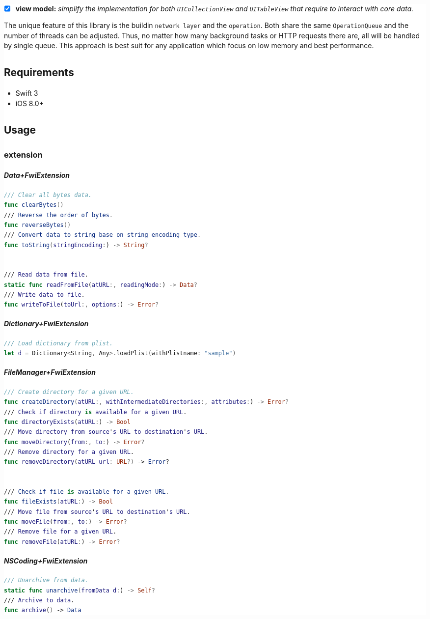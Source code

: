 - [x] **view model:** _simplify the implementation for both `UICollectionView` and `UITableView` that require to interact with core data._

The unique feature of this library is the buildin `network layer` and the `operation`. Both share the same `OperationQueue` and the number of threads can be adjusted. Thus, no matter how many background tasks or HTTP requests there are, all will be handled by single queue. This approach is best suit for any application which focus on low memory and best performance.

## Requirements
- Swift 3
- iOS 8.0+

## Usage

### extension
#### _Data+FwiExtension_
```swift
/// Clear all bytes data.
func clearBytes()
/// Reverse the order of bytes.
func reverseBytes()
/// Convert data to string base on string encoding type.
func toString(stringEncoding:) -> String?


/// Read data from file.
static func readFromFile(atURL:, readingMode:) -> Data?
/// Write data to file.
func writeToFile(toUrl:, options:) -> Error?
```
#### _Dictionary+FwiExtension_
```swift
/// Load dictionary from plist.
let d = Dictionary<String, Any>.loadPlist(withPlistname: "sample")
```
#### _FileManager+FwiExtension_
```swift
/// Create directory for a given URL.
func createDirectory(atURL:, withIntermediateDirectories:, attributes:) -> Error?
/// Check if directory is available for a given URL.
func directoryExists(atURL:) -> Bool
/// Move directory from source's URL to destination's URL.
func moveDirectory(from:, to:) -> Error?
/// Remove directory for a given URL.
func removeDirectory(atURL url: URL?) -> Error?


/// Check if file is available for a given URL.
func fileExists(atURL:) -> Bool
/// Move file from source's URL to destination's URL.
func moveFile(from:, to:) -> Error?
/// Remove file for a given URL.
func removeFile(atURL:) -> Error?
```
#### _NSCoding+FwiExtension_
```swift
/// Unarchive from data.
static func unarchive(fromData d:) -> Self?
/// Archive to data.
func archive() -> Data


```